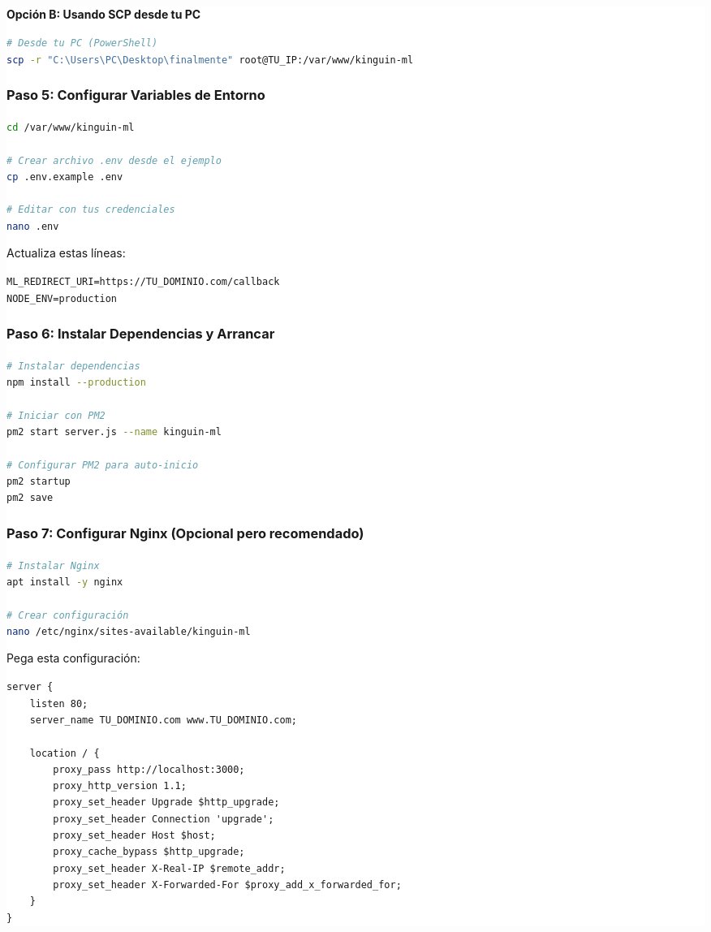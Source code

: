 **Opción B: Usando SCP desde tu PC**

```bash
# Desde tu PC (PowerShell)
scp -r "C:\Users\PC\Desktop\finalmente" root@TU_IP:/var/www/kinguin-ml
```

### Paso 5: Configurar Variables de Entorno

```bash
cd /var/www/kinguin-ml

# Crear archivo .env desde el ejemplo
cp .env.example .env

# Editar con tus credenciales
nano .env
```

Actualiza estas líneas:
```
ML_REDIRECT_URI=https://TU_DOMINIO.com/callback
NODE_ENV=production
```

### Paso 6: Instalar Dependencias y Arrancar

```bash
# Instalar dependencias
npm install --production

# Iniciar con PM2
pm2 start server.js --name kinguin-ml

# Configurar PM2 para auto-inicio
pm2 startup
pm2 save
```

### Paso 7: Configurar Nginx (Opcional pero recomendado)

```bash
# Instalar Nginx
apt install -y nginx

# Crear configuración
nano /etc/nginx/sites-available/kinguin-ml
```

Pega esta configuración:

```nginx
server {
    listen 80;
    server_name TU_DOMINIO.com www.TU_DOMINIO.com;

    location / {
        proxy_pass http://localhost:3000;
        proxy_http_version 1.1;
        proxy_set_header Upgrade $http_upgrade;
        proxy_set_header Connection 'upgrade';
        proxy_set_header Host $host;
        proxy_cache_bypass $http_upgrade;
        proxy_set_header X-Real-IP $remote_addr;
        proxy_set_header X-Forwarded-For $proxy_add_x_forwarded_for;
    }
}
```
